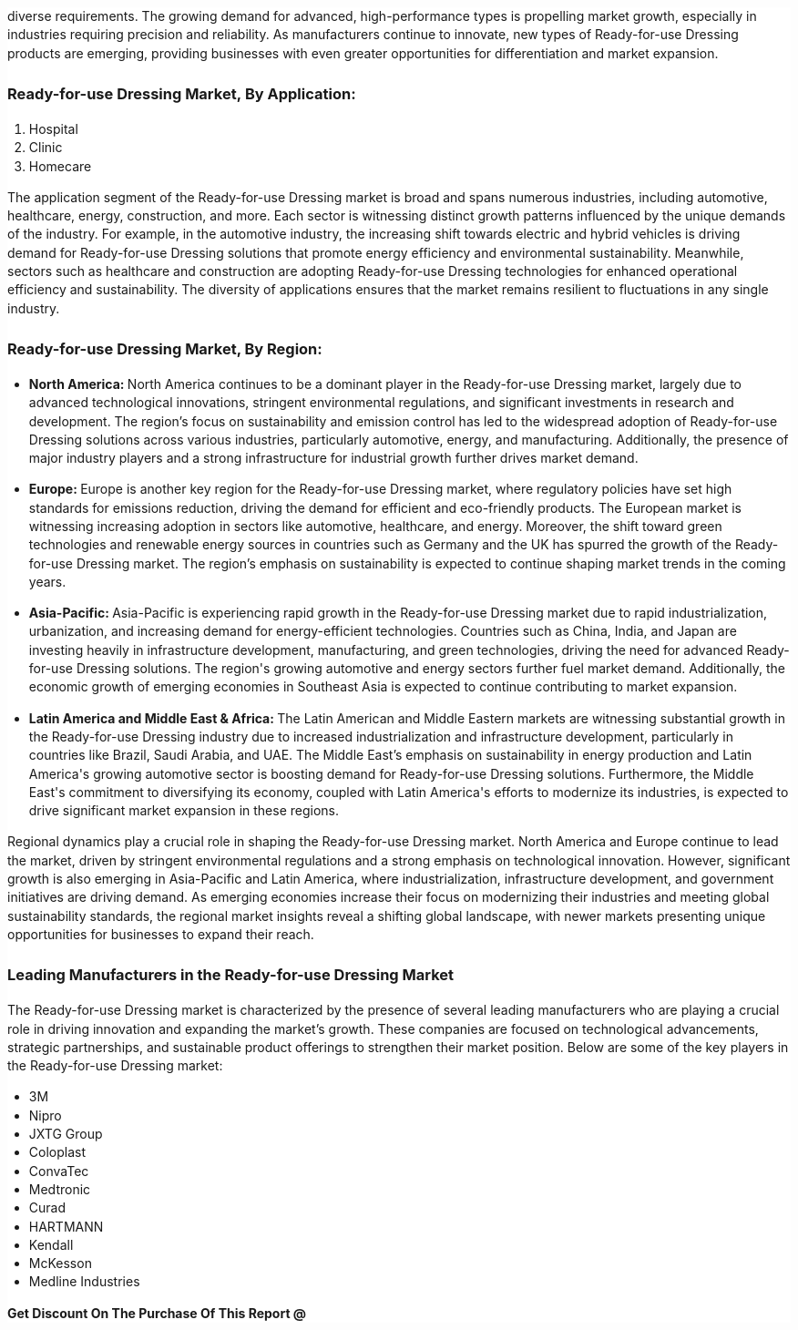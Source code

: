 diverse requirements. The growing demand for advanced, high-performance types is propelling market growth, especially in industries requiring precision and reliability. As manufacturers continue to innovate, new types of Ready-for-use Dressing products are emerging, providing businesses with even greater opportunities for differentiation and market expansion.</p><h3>Ready-for-use Dressing Market,&nbsp;By Application:</h3><ol><li>Hospital<li> Clinic<li> Homecare</li></ol><p>The application segment of the Ready-for-use Dressing market is broad and spans numerous industries, including automotive, healthcare, energy, construction, and more. Each sector is witnessing distinct growth patterns influenced by the unique demands of the industry. For example, in the automotive industry, the increasing shift towards electric and hybrid vehicles is driving demand for Ready-for-use Dressing solutions that promote energy efficiency and environmental sustainability. Meanwhile, sectors such as healthcare and construction are adopting Ready-for-use Dressing technologies for enhanced operational efficiency and sustainability. The diversity of applications ensures that the market remains resilient to fluctuations in any single industry.</p><h3>Ready-for-use Dressing Market, By Region:</h3><ul><li><p><strong>North America:&nbsp;</strong>North America continues to be a dominant player in the Ready-for-use Dressing market, largely due to advanced technological innovations, stringent environmental regulations, and significant investments in research and development. The region&rsquo;s focus on sustainability and emission control has led to the widespread adoption of Ready-for-use Dressing solutions across various industries, particularly automotive, energy, and manufacturing. Additionally, the presence of major industry players and a strong infrastructure for industrial growth further drives market demand.</p></li><li><p><strong><strong>Europe:&nbsp;</strong></strong>Europe is another key region for the Ready-for-use Dressing market, where regulatory policies have set high standards for emissions reduction, driving the demand for efficient and eco-friendly products. The European market is witnessing increasing adoption in sectors like automotive, healthcare, and energy. Moreover, the shift toward green technologies and renewable energy sources in countries such as Germany and the UK has spurred the growth of the Ready-for-use Dressing market. The region&rsquo;s emphasis on sustainability is expected to continue shaping market trends in the coming years.</p></li><li><p><strong><strong>Asia-Pacific:&nbsp;</strong></strong>Asia-Pacific is experiencing rapid growth in the Ready-for-use Dressing market due to rapid industrialization, urbanization, and increasing demand for energy-efficient technologies. Countries such as China, India, and Japan are investing heavily in infrastructure development, manufacturing, and green technologies, driving the need for advanced Ready-for-use Dressing solutions. The region's growing automotive and energy sectors further fuel market demand. Additionally, the economic growth of emerging economies in Southeast Asia is expected to continue contributing to market expansion.</p></li><li><p><strong><strong>Latin America and Middle East &amp; Africa:&nbsp;</strong></strong>The Latin American and Middle Eastern markets are witnessing substantial growth in the Ready-for-use Dressing industry due to increased industrialization and infrastructure development, particularly in countries like Brazil, Saudi Arabia, and UAE. The Middle East&rsquo;s emphasis on sustainability in energy production and Latin America's growing automotive sector is boosting demand for Ready-for-use Dressing solutions. Furthermore, the Middle East's commitment to diversifying its economy, coupled with Latin America's efforts to modernize its industries, is expected to drive significant market expansion in these regions.</p></li></ul><p>Regional dynamics play a crucial role in shaping the Ready-for-use Dressing market. North America and Europe continue to lead the market, driven by stringent environmental regulations and a strong emphasis on technological innovation. However, significant growth is also emerging in Asia-Pacific and Latin America, where industrialization, infrastructure development, and government initiatives are driving demand. As emerging economies increase their focus on modernizing their industries and meeting global sustainability standards, the regional market insights reveal a shifting global landscape, with newer markets presenting unique opportunities for businesses to expand their reach.</p><h3><strong>Leading Manufacturers in the Ready-for-use Dressing Market</strong></h3><p>The Ready-for-use Dressing market is characterized by the presence of several leading manufacturers who are playing a crucial role in driving innovation and expanding the market&rsquo;s growth. These companies are focused on technological advancements, strategic partnerships, and sustainable product offerings to strengthen their market position. Below are some of the key players in the Ready-for-use Dressing market:</p></div><div class="article-main__content" data-test-id="publishing-text-block"><ul><li><span class="">3M<li> Nipro<li> JXTG Group<li> Coloplast<li> ConvaTec<li> Medtronic<li> Curad<li> HARTMANN<li> Kendall<li> McKesson<li> Medline Industries</span></li></ul></div><div class="article-main__content" data-test-id="publishing-text-block"><p><span class="font-[700]"><strong>Get Discount On The Purchase Of This Report @</strong>
